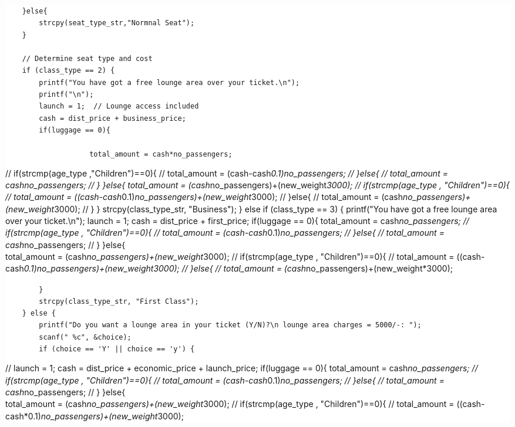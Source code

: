         }else{
        	strcpy(seat_type_str,"Normnal Seat");
		}

        // Determine seat type and cost
        if (class_type == 2) {
            printf("You have got a free lounge area over your ticket.\n");
            printf("\n");
            launch = 1;  // Lounge access included
            cash = dist_price + business_price;
            if(luggage == 0){
            
			        	total_amount = cash*no_passengers;
            	
//                   if(strcmp(age_type ,"Children")==0){
//            	        total_amount = (cash-cash*0.1)*no_passengers;
//		           	}else{
//			        	total_amount = cash*no_passengers;
//			        }
			}else{
				total_amount = (cash*no_passengers)+(new_weight*3000);
//				    if(strcmp(age_type , "Children")==0){
//                       	total_amount = ((cash-cash*0.1)*no_passengers)+(new_weight*3000);
//		          	}else{
//			           	total_amount = (cash*no_passengers)+(new_weight*3000);
//			}
		}
            strcpy(class_type_str, "Business");
        } else if (class_type == 3) {
            printf("You have got a free lounge area over your ticket.\n");
            launch = 1;
            cash = dist_price + first_price;
            if(luggage == 0){
            	total_amount = cash*no_passengers;
//			        if(strcmp(age_type , "Children")==0){
//            	        total_amount = (cash-cash*0.1)*no_passengers;
//			        }else{
//				        total_amount = cash*no_passengers;
//			        }
	        }else{  
	        total_amount = (cash*no_passengers)+(new_weight*3000);
//			        if(strcmp(age_type , "Children")==0){
//                       	total_amount = ((cash-cash*0.1)*no_passengers)+(new_weight*3000);
//		          	}else{
//			           	total_amount = (cash*no_passengers)+(new_weight*3000);
				
			}
            strcpy(class_type_str, "First Class");
        } else {
            printf("Do you want a lounge area in your ticket (Y/N)?\n lounge area charges = 5000/-: ");
            scanf(" %c", &choice);
            if (choice == 'Y' || choice == 'y') {
//                launch = 1;
                cash = dist_price + economic_price + launch_price;
                if(luggage == 0){
                	total_amount = cash*no_passengers;
//				        if(strcmp(age_type , "Children")==0){
//                           	total_amount = (cash-cash*0.1)*no_passengers;
//		              	}else{
//			               	total_amount = cash*no_passengers;
//			            }
			    }else{	
			    total_amount = (cash*no_passengers)+(new_weight*3000);
//			            if(strcmp(age_type , "Children")==0){
//                           	total_amount = ((cash-cash*0.1)*no_passengers)+(new_weight*3000);